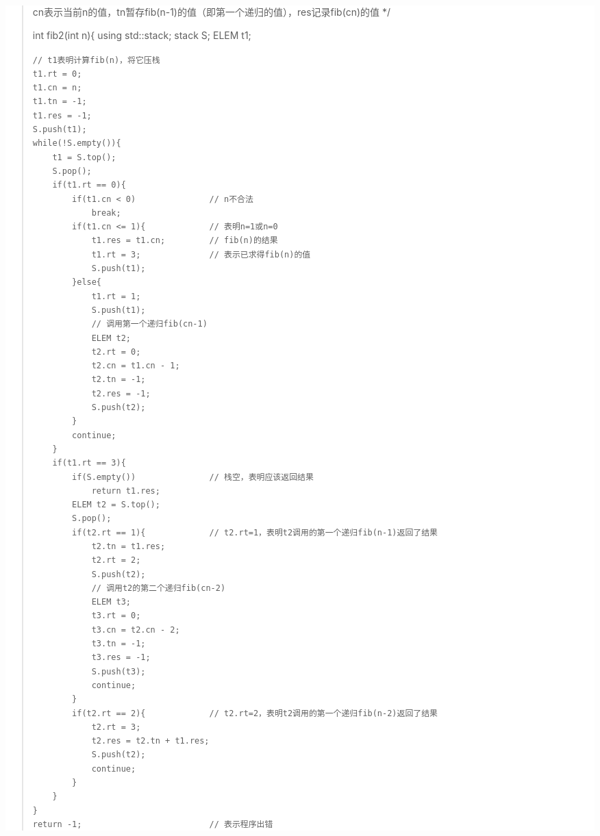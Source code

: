>    cn表示当前n的值，tn暂存fib(n-1)的值（即第一个递归的值），res记录fib(cn)的值
> */
>
> int fib2(int n){
>     using std::stack;
>     stack<ELEM> S;
>     ELEM t1;
>
>     // t1表明计算fib(n)，将它压栈
>     t1.rt = 0;
>     t1.cn = n;
>     t1.tn = -1;
>     t1.res = -1;
>     S.push(t1);
>     while(!S.empty()){
>         t1 = S.top();
>         S.pop();
>         if(t1.rt == 0){
>             if(t1.cn < 0)               // n不合法
>                 break;
>             if(t1.cn <= 1){             // 表明n=1或n=0
>                 t1.res = t1.cn;         // fib(n)的结果
>                 t1.rt = 3;              // 表示已求得fib(n)的值
>                 S.push(t1);
>             }else{
>                 t1.rt = 1;
>                 S.push(t1);
>                 // 调用第一个递归fib(cn-1)
>                 ELEM t2;
>                 t2.rt = 0;
>                 t2.cn = t1.cn - 1;
>                 t2.tn = -1;
>                 t2.res = -1;
>                 S.push(t2);
>             }
>             continue;
>         }
>         if(t1.rt == 3){
>             if(S.empty())               // 栈空，表明应该返回结果
>                 return t1.res;
>             ELEM t2 = S.top();
>             S.pop();
>             if(t2.rt == 1){             // t2.rt=1，表明t2调用的第一个递归fib(n-1)返回了结果
>                 t2.tn = t1.res;
>                 t2.rt = 2;
>                 S.push(t2);
>                 // 调用t2的第二个递归fib(cn-2)
>                 ELEM t3;
>                 t3.rt = 0;
>                 t3.cn = t2.cn - 2;
>                 t3.tn = -1;
>                 t3.res = -1;
>                 S.push(t3);
>                 continue;
>             }
>             if(t2.rt == 2){             // t2.rt=2，表明t2调用的第一个递归fib(n-2)返回了结果
>                 t2.rt = 3;
>                 t2.res = t2.tn + t1.res;
>                 S.push(t2);
>                 continue;
>             }
>         }
>     }
>     return -1;                          // 表示程序出错